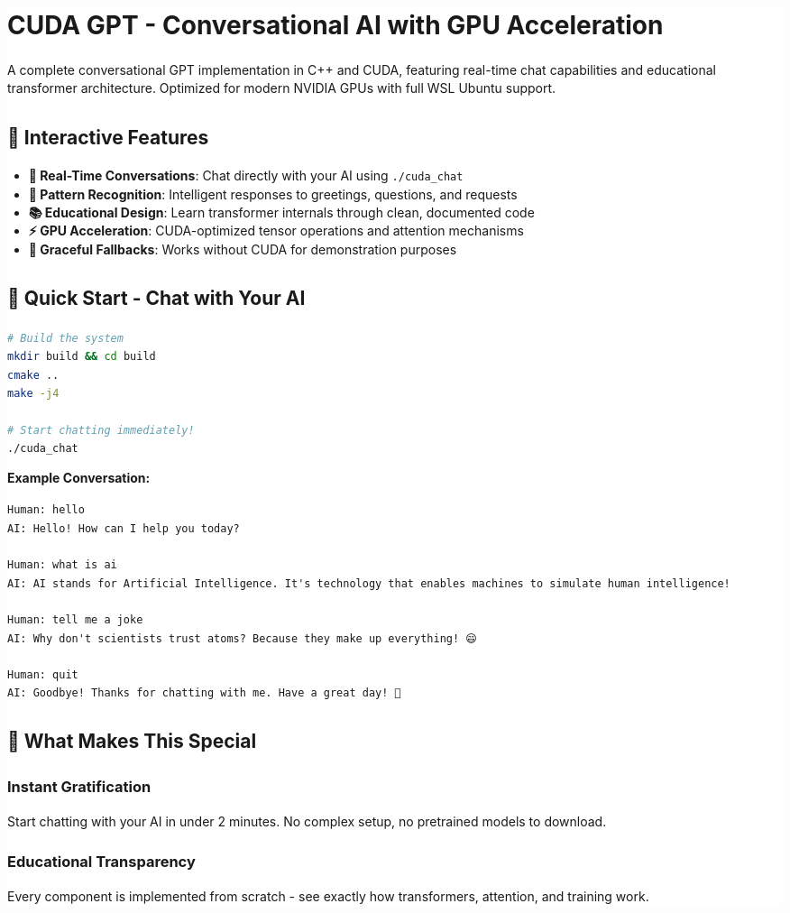 # CUDA GPT - Conversational AI with GPU Acceleration

A complete conversational GPT implementation in C++ and CUDA, featuring real-time chat capabilities and educational transformer architecture. Optimized for modern NVIDIA GPUs with full WSL Ubuntu support.

## 🤖 Interactive Features

- **💬 Real-Time Conversations**: Chat directly with your AI using `./cuda_chat`
- **🧠 Pattern Recognition**: Intelligent responses to greetings, questions, and requests
- **📚 Educational Design**: Learn transformer internals through clean, documented code
- **⚡ GPU Acceleration**: CUDA-optimized tensor operations and attention mechanisms
- **🔄 Graceful Fallbacks**: Works without CUDA for demonstration purposes

## 🚀 Quick Start - Chat with Your AI

```bash
# Build the system
mkdir build && cd build
cmake ..
make -j4

# Start chatting immediately!
./cuda_chat
```

**Example Conversation:**
```
Human: hello
AI: Hello! How can I help you today?

Human: what is ai
AI: AI stands for Artificial Intelligence. It's technology that enables machines to simulate human intelligence!

Human: tell me a joke
AI: Why don't scientists trust atoms? Because they make up everything! 😄

Human: quit
AI: Goodbye! Thanks for chatting with me. Have a great day! 🤖
```

## 🎯 What Makes This Special

### **Instant Gratification**
Start chatting with your AI in under 2 minutes. No complex setup, no pretrained models to download.

### **Educational Transparency**
Every component is implemented from scratch - see exactly how transformers, attention, and training work.
